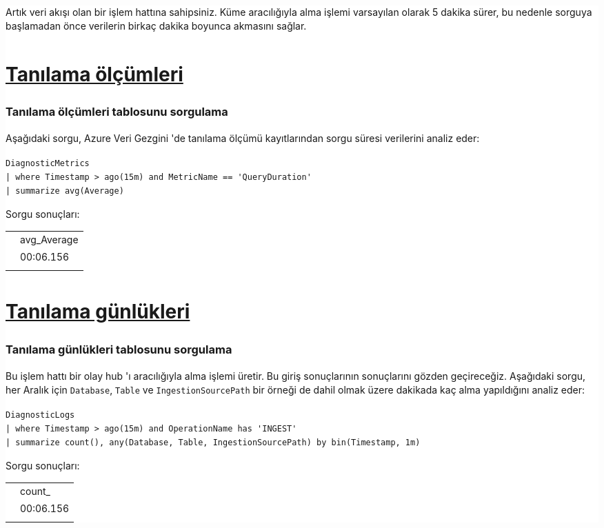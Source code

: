 Artık veri akışı olan bir işlem hattına sahipsiniz. Küme aracılığıyla alma işlemi varsayılan olarak 5 dakika sürer, bu nedenle sorguya başlamadan önce verilerin birkaç dakika boyunca akmasını sağlar.

# <a name="diagnostic-metricstabdiagnostic-metrics"></a>[Tanılama ölçümleri](#tab/diagnostic-metrics)
### <a name="query-the-diagnostic-metrics-table"></a>Tanılama ölçümleri tablosunu sorgulama

Aşağıdaki sorgu, Azure Veri Gezgini 'de tanılama ölçümü kayıtlarından sorgu süresi verilerini analiz eder:

```kusto
DiagnosticMetrics
| where Timestamp > ago(15m) and MetricName == 'QueryDuration'
| summarize avg(Average)
```

Sorgu sonuçları:

|   |   |
| --- | --- |
|   |  avg_Average |
|   | 00:06.156 |
| | |

# <a name="diagnostic-logstabdiagnostic-logs"></a>[Tanılama günlükleri](#tab/diagnostic-logs)
### <a name="query-the-diagnostic-logs-table"></a>Tanılama günlükleri tablosunu sorgulama

Bu işlem hattı bir olay hub 'ı aracılığıyla alma işlemi üretir. Bu giriş sonuçlarının sonuçlarını gözden geçireceğiz.
Aşağıdaki sorgu, her Aralık için `Database`, `Table` ve `IngestionSourcePath` bir örneği de dahil olmak üzere dakikada kaç alma yapıldığını analiz eder:

```kusto
DiagnosticLogs
| where Timestamp > ago(15m) and OperationName has 'INGEST'
| summarize count(), any(Database, Table, IngestionSourcePath) by bin(Timestamp, 1m)
```

Sorgu sonuçları:

|   |   |
| --- | --- |
|   |  count_ | any_Database | any_Table | any_IngestionSourcePath
|   | 00:06.156 | TestDatabase | DiagnosticRawRecords | https://rtmkstrldkereneus00.blob.core.windows.net/20190827-readyforaggregation/1133_TestDatabase_DiagnosticRawRecords_6cf02098c0c74410bd8017c2d458b45d.json.zip
| | |
